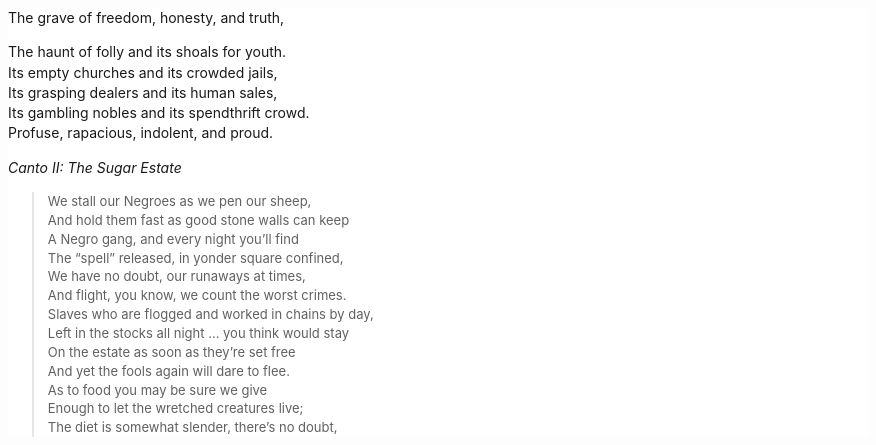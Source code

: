 The grave of freedom, honesty, and truth,
<dt>
The haunt of folly and its shoals for youth.
<dt>
Its empty churches and its crowded jails,
<dt>
Its grasping dealers and its human sales,
<dt>
Its gambling nobles and its spendthrift crowd.
<dt>
Profuse, rapacious, indolent, and proud.
</dt>
</dt>
</dt>
</dt>
</dt>
</dt>
</dt>
</dt>
</dt>
</dt>
</dt>
</dt>
</dt>
</dt>
</dt>
</dt>
</font>
</dl>
</blockquote>
<p>
<i>
Canto II: The Sugar Estate
</i>
</p>
<blockquote>
<dl>
<font size="-1">
<dt>
We stall our Negroes as we pen our sheep,
<dt>
And hold them fast as good stone walls can keep
<dt>
A Negro gang, and every night you’ll find
<dt>
The “spell” released, in yonder square confined,
<dt>
We have no doubt, our runaways at times,
<dt>
And flight, you know, we count the worst crimes.
<dt>
Slaves who are flogged and worked in chains by day,
<dt>
Left in the stocks all night ... you think would stay
<dt>
On the estate as soon as they’re set free
<dt>
And yet the fools again will dare to flee.
<dt>
As to food you may be sure we give
<dt>
Enough to let the wretched creatures live;
<dt>
The diet is somewhat slender, there’s no doubt,
